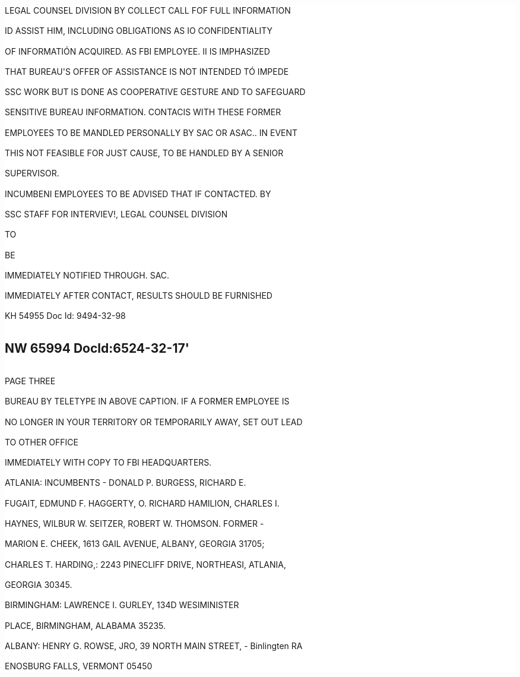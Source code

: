 LEGAL COUNSEL DIVISION BY COLLECT CALL FOF FULL INFORMATION

ID ASSIST HIM, INCLUDING OBLIGATIONS AS IO CONFIDENTIALITY

OF INFORMATIÓN ACQUIRED. AS FBI EMPLOYEE. II IS IMPHASIZED

THAT BUREAU'S OFFER OF ASSISTANCE IS NOT INTENDED TÓ IMPEDE

SSC WORK BUT IS DONE AS COOPERATIVE GESTURE AND TO SAFEGUARD

SENSITIVE BUREAU INFORMATION. CONTACIS WITH THESE FORMER

EMPLOYEES TO BE MANDLED PERSONALLY BY SAC OR ASAC.. IN EVENT

THIS NOT FEASIBLE FOR JUST CAUSE, TO BE HANDLED BY A SENIOR

SUPERVISOR.

INCUMBENI EMPLOYEES TO BE ADVISED THAT IF CONTACTED. BY

SSC STAFF FOR INTERVIEV!, LEGAL COUNSEL DIVISION

TO

BE

IMMEDIATELY NOTIFIED THROUGH. SAC.

IMMEDIATELY AFTER CONTACT, RESULTS SHOULD BE FURNISHED

KH 54955 Doc Id: 9494-32-98

NW 65994 Docld:6524-32-17'
---

##
PAGE THREE

BUREAU BY TELETYPE IN ABOVE CAPTION. IF A FORMER EMPLOYEE IS

NO LONGER IN YOUR TERRITORY OR TEMPORARILY AWAY, SET OUT LEAD

TO OTHER OFFICE

IMMEDIATELY WITH COPY TO FBI HEADQUARTERS.

ATLANIA: INCUMBENTS - DONALD P. BURGESS, RICHARD E.

FUGAIT, EDMUND F. HAGGERTY, O. RICHARD HAMILION, CHARLES I.

HAYNES, WILBUR W. SEITZER, ROBERT W. THOMSON. FORMER -

MARION E. CHEEK, 1613 GAIL AVENUE, ALBANY, GEORGIA 31705;

CHARLES T. HARDING,: 2243 PINECLIFF DRIVE, NORTHEASI, ATLANIA,

GEORGIA 30345.

BIRMINGHAM: LAWRENCE I. GURLEY, 134D WESIMINISTER

PLACE, BIRMINGHAM, ALABAMA 35235.

ALBANY: HENRY G. ROWSE, JRO, 39 NORTH MAIN STREET, - Binlingten RA

ENOSBURG FALLS, VERMONT 05450
